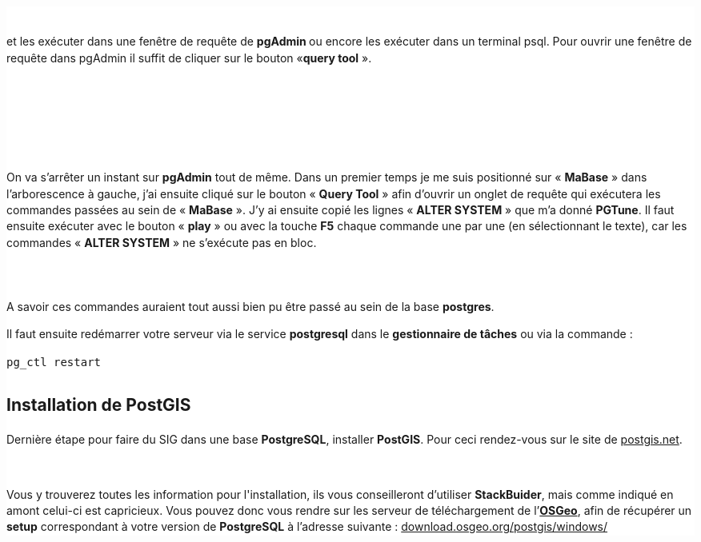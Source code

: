 <figure class="wp-block-image alignleft size-large"><img src="https://monsieurgis.files.wordpress.com/2020/09/capture25.png?w=442" alt="" class="wp-image-118"/></figure>



<p>et les exécuter dans une fenêtre de requête de <strong>pgAdmin </strong>ou encore les exécuter dans un terminal psql. Pour ouvrir une fenêtre de requête dans pgAdmin il suffit de cliquer sur le bouton «<strong>query tool</strong> ».</p>



<div style="height:33px" aria-hidden="true" class="wp-block-spacer"></div>



<figure class="wp-block-image size-large"><img src="https://monsieurgis.files.wordpress.com/2020/09/capture26.png?w=1024" alt="" class="wp-image-120"/></figure>



<figure class="wp-block-image alignleft size-large"><img src="https://monsieurgis.files.wordpress.com/2020/09/capture27.png?w=394" alt="" class="wp-image-121"/></figure>



<p>On va s’arrêter un instant sur <strong>pgAdmin</strong> tout de même. Dans un premier temps je me suis positionné sur «&nbsp;<strong>MaBase</strong>&nbsp;» dans l’arborescence à gauche, j’ai ensuite cliqué sur le bouton «&nbsp;<strong>Query Tool</strong>&nbsp;» afin d’ouvrir un onglet de requête qui exécutera les commandes passées au sein de «&nbsp;<strong>MaBase</strong>&nbsp;». J’y ai ensuite copié les lignes «&nbsp;<strong>ALTER SYSTEM</strong>&nbsp;» que m’a donné <strong>PGTune</strong>. Il faut ensuite exécuter avec le bouton «&nbsp;<strong>play</strong>&nbsp;» ou avec la touche <strong>F5</strong> chaque commande une par une (en sélectionnant le texte), car les commandes «&nbsp;<strong>ALTER SYSTEM</strong>&nbsp;» ne s’exécute pas en bloc.</p>



<div style="height:32px" aria-hidden="true" class="wp-block-spacer"></div>



<p>A savoir ces commandes auraient tout aussi bien pu être passé au sein de la base <strong>postgres</strong>.</p>



<p>Il faut ensuite redémarrer votre serveur via le service <strong>postgresql</strong> dans le <strong>gestionnaire de tâches</strong> ou via la commande&nbsp;:</p>



<pre class="wp-block-preformatted">pg_ctl restart</pre>



<h2>Installation de PostGIS</h2>



<p>Dernière étape pour faire du SIG dans une base <strong>PostgreSQL</strong>, installer <strong>PostGIS</strong>. Pour ceci rendez-vous sur le site de <a href="https://postgis.net/" target="_blank" rel="noreferrer noopener">postgis.net</a>.</p>



<figure class="wp-block-image size-large"><img src="https://monsieurgis.files.wordpress.com/2020/09/capture30.png?w=1024" alt="" class="wp-image-123"/></figure>



<p>Vous y trouverez toutes les information pour l'installation, ils vous conseilleront d’utiliser <strong>StackBuider</strong>, mais comme indiqué en amont celui-ci est capricieux. Vous pouvez donc vous rendre sur les serveur de téléchargement de l’<strong><a rel="noreferrer noopener" href="http://download.osgeo.org/postgis/windows/" target="_blank">OSGeo</a></strong>, afin de récupérer un <strong>setup</strong> correspondant à votre version de <strong>PostgreSQL</strong> à l’adresse suivante : <a rel="noreferrer noopener" href="http://download.osgeo.org/postgis/windows/" target="_blank">download.osgeo.org/postgis/windows/</a></p>
